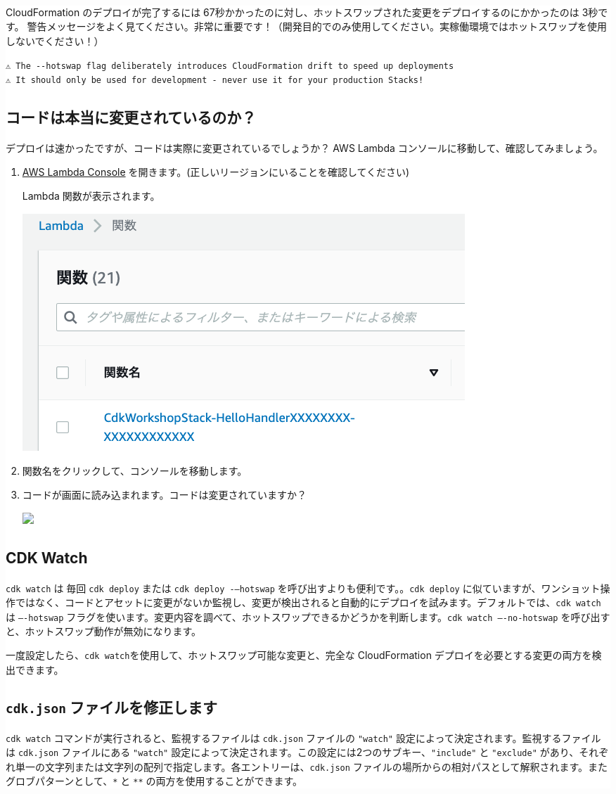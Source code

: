 CloudFormation のデプロイが完了するには 67秒かかったのに対し、ホットスワップされた変更をデプロイするのにかかったのは 3秒です。
警告メッセージをよく見てください。非常に重要です！（開発目的でのみ使用してください。実稼働環境ではホットスワップを使用しないでください！）

```text
⚠️ The --hotswap flag deliberately introduces CloudFormation drift to speed up deployments
⚠️ It should only be used for development - never use it for your production Stacks!
```

## コードは本当に変更されているのか？

デプロイは速かったですが、コードは実際に変更されているでしょうか？ AWS Lambda コンソールに移動して、確認してみましょう。

1. [AWS Lambda Console](https://console.aws.amazon.com/lambda/home#/functions) を開きます。(正しいリージョンにいることを確認してください)

    Lambda 関数が表示されます。

    ![](./lambda-1.png)

2. 関数名をクリックして、コンソールを移動します。

3. コードが画面に読み込まれます。コードは変更されていますか？

    ![](./lambda-5.png)

## CDK Watch

`cdk watch` は 毎回 `cdk deploy` または `cdk deploy -—hotswap` を呼び出すよりも便利です。。`cdk deploy` に似ていますが、ワンショット操作ではなく、コードとアセットに変更がないか監視し、変更が検出されると自動的にデプロイを試みます。デフォルトでは、`cdk watch` は `—-hotswap` フラグを使います。変更内容を調べて、ホットスワップできるかどうかを判断します。`cdk watch —-no-hotswap` を呼び出すと、ホットスワップ動作が無効になります。

一度設定したら、`cdk watch`を使用して、ホットスワップ可能な変更と、完全な CloudFormation デプロイを必要とする変更の両方を検出できます。

## `cdk.json` ファイルを修正します

`cdk watch` コマンドが実行されると、監視するファイルは `cdk.json` ファイルの `"watch"` 設定によって決定されます。監視するファイルは `cdk.json` ファイルにある `"watch"` 設定によって決定されます。この設定には2つのサブキー、`"include"` と `"exclude"` があり、それぞれ単一の文字列または文字列の配列で指定します。各エントリーは、`cdk.json` ファイルの場所からの相対パスとして解釈されます。またグロブパターンとして、`*` と `**` の両方を使用することができます。
